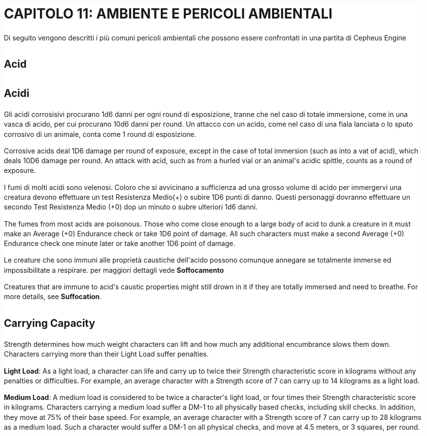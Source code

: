 

# CAPITOLO 11: AMBIENTE E PERICOLI AMBIENTALI
Di seguito vengono descritti i più comuni pericoli ambientali che
possono essere confrontati in una partita di Cepheus Engine

## Acid
## Acidi
Gli acidi corrosisivi procurano 1d6 danni per ogni round di esposizione, 
tranne che nel caso di totale immersione, come in una vasca di acido, per cui
procurano 10d6 danni per round. Un attacco con un acido, come nel caso di una 
fiala lanciata o lo sputo corrosivo di un animale, conta come 1 round di esposizione.

Corrosive acids deal 1D6 damage per round of exposure, except in the
case of total immersion (such as into a vat of acid), which deals 10D6
damage per round. An attack with acid, such as from a hurled vial or an
animal's acidic spittle, counts as a round of exposure.

I fumi di molti acidi sono velenosi. Coloro che si avvicinano a sufficienza ad una
grosso volume di acido per immergervi una creatura devono effettuare un test Resistenza 
Medio(+) o subire 1D6 punti di danno. Questi personaggi dovranno effettuare un secondo 
Test Resistenza Medio (+0) dop un minuto o subre ulteriori 1d6 danni.

The fumes from most acids are poisonous. Those who come close enough to
a large body of acid to dunk a creature in it must make an Average (+0)
Endurance check or take 1D6 point of damage. All such characters must
make a second Average (+0) Endurance check one minute later or take
another 1D6 point of damage.

Le creature che sono immuni alle proprietà caustiche dell'acido possono comunque
annegare se totalmente immerse ed impossibilitate a respirare. per maggiori dettagli 
vede **Soffocamento**

Creatures that are immune to acid's caustic properties might still drown
in it if they are totally immersed and need to breathe. For more
details, see **Suffocation**.

## Carrying Capacity

Strength determines how much weight characters can lift and how much any
additional encumbrance slows them down. Characters carrying more than
their Light Load suffer penalties.

**Light Load**: As a light load, a character can life and carry up to
twice their Strength characteristic score in kilograms without any
penalties or difficulties. For example, an average character with a
Strength score of 7 can carry up to 14 kilograms as a light load.

**Medium Load**: A medium load is considered to be twice a character's
light load, or four times their Strength characteristic score in
kilograms. Characters carrying a medium load suffer a DM-1 to all
physically based checks, including skill checks. In addition, they move
at 75% of their base speed. For example, an average character with a
Strength score of 7 can carry up to 28 kilograms as a medium load. Such
a character would suffer a DM-1 on all physical checks, and move at 4.5
meters, or 3 squares, per round.
